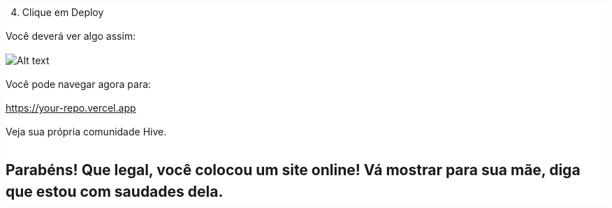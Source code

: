 4. Clique em Deploy

Você deverá ver algo assim:

![Alt ​​text](../../../../../src/assets/Tuto-Dev/12.png)
 

Você pode navegar agora para:

https://your-repo.vercel.app 

 Veja sua própria comunidade Hive.

Parabéns! Que legal, você colocou um site  online! Vá mostrar para sua mãe, diga que estou com saudades dela.
--- 
